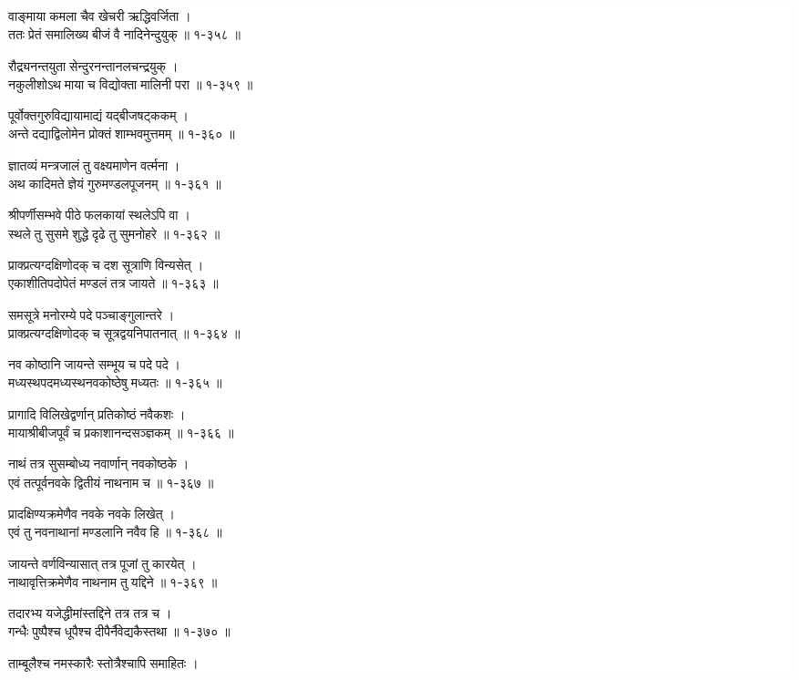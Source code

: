 वाङ्माया कमला चैव खेचरी ऋद्धिवर्जिता ।  
ततः प्रेतं समालिख्य बीजं वै नादिनेन्दुयुक् ॥ १-३५८ ॥  
  
रौद्र्यनन्तयुता सेन्दुरनन्तानलचन्द्रयुक् ।   
नकुलीशोऽथ माया च विद्योक्ता मालिनी परा ॥ १-३५९ ॥  
  
पूर्वोक्तगुरुविद्यायामाद्यं यद्बीजषट्ककम् ।  
अन्ते दद्याद्विलोमेन प्रोक्तं शाम्भवमुत्तमम् ॥ १-३६० ॥  
  
ज्ञातव्यं मन्त्रजालं तु वक्ष्यमाणेन वर्त्मना ।   
अथ कादिमते ज्ञेयं गुरुमण्डलपूजनम् ॥ १-३६१ ॥  
  
श्रीपर्णीसम्भवे पीठे फलकायां स्थलेऽपि वा ।  
स्थले तु सुसमे शुद्धे दृढे तु सुमनोहरे ॥ १-३६२ ॥  
  
प्राक्प्रत्यग्दक्षिणोदक् च दश सूत्राणि विन्यसेत् ।  
एकाशीतिपदोपेतं मण्डलं तत्र जायते ॥ १-३६३ ॥  
  
समसूत्रे मनोरम्ये पदे पञ्चाङ्गुलान्तरे ।  
प्राक्प्रत्यग्दक्षिणोदक् च सूत्रद्वयनिपातनात् ॥ १-३६४ ॥  
  
नव कोष्ठानि जायन्ते सम्भूय च पदे पदे ।  
मध्यस्थपदमध्यस्थनवकोष्ठेषु मध्यतः ॥ १-३६५ ॥  
  
प्रागादि विलिखेद्वर्णान् प्रतिकोष्ठं नवैकशः ।   
मायाश्रीबीजपूर्वं च प्रकाशानन्दसञ्ज्ञकम् ॥ १-३६६ ॥  
  
नाथं तत्र सुसम्बोध्य नवार्णान् नवकोष्ठके ।  
एवं तत्पूर्वनवके द्वितीयं नाथनाम च ॥ १-३६७ ॥  
  
प्रादक्षिण्यक्रमेणैव नवके नवके लिखेत् ।  
एवं तु नवनाथानां मण्डलानि नवैव हि ॥ १-३६८ ॥  
  
जायन्ते वर्णविन्यासात् तत्र पूजां तु कारयेत् ।  
नाथावृत्तिक्रमेणैव नाथनाम तु यद्दिने ॥ १-३६९ ॥  
  
तदारभ्य यजेद्धीमांस्तद्दिने तत्र तत्र च ।  
गन्धैः पुष्पैश्च धूपैश्च दीपैर्नैवेद्यकैस्तथा ॥ १-३७० ॥  
  
ताम्बूलैश्च नमस्कारैः स्तोत्रैश्चापि समाहितः ।  
